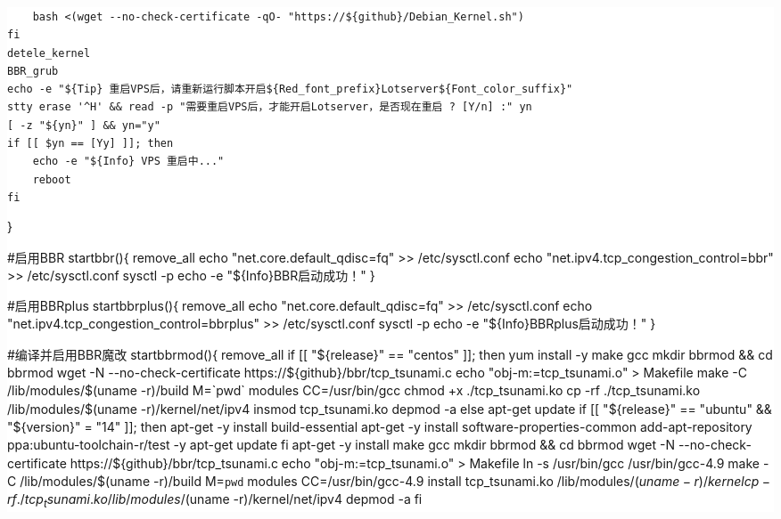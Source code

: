 		bash <(wget --no-check-certificate -qO- "https://${github}/Debian_Kernel.sh")
	fi
	detele_kernel
	BBR_grub
	echo -e "${Tip} 重启VPS后，请重新运行脚本开启${Red_font_prefix}Lotserver${Font_color_suffix}"
	stty erase '^H' && read -p "需要重启VPS后，才能开启Lotserver，是否现在重启 ? [Y/n] :" yn
	[ -z "${yn}" ] && yn="y"
	if [[ $yn == [Yy] ]]; then
		echo -e "${Info} VPS 重启中..."
		reboot
	fi
}

#启用BBR
startbbr(){
	remove_all
	echo "net.core.default_qdisc=fq" >> /etc/sysctl.conf
	echo "net.ipv4.tcp_congestion_control=bbr" >> /etc/sysctl.conf
	sysctl -p
	echo -e "${Info}BBR启动成功！"
}

#启用BBRplus
startbbrplus(){
	remove_all
	echo "net.core.default_qdisc=fq" >> /etc/sysctl.conf
	echo "net.ipv4.tcp_congestion_control=bbrplus" >> /etc/sysctl.conf
	sysctl -p
	echo -e "${Info}BBRplus启动成功！"
}

#编译并启用BBR魔改
startbbrmod(){
	remove_all
	if [[ "${release}" == "centos" ]]; then
		yum install -y make gcc
		mkdir bbrmod && cd bbrmod
		wget -N --no-check-certificate https://${github}/bbr/tcp_tsunami.c
		echo "obj-m:=tcp_tsunami.o" > Makefile
		make -C /lib/modules/$(uname -r)/build M=`pwd` modules CC=/usr/bin/gcc
		chmod +x ./tcp_tsunami.ko
		cp -rf ./tcp_tsunami.ko /lib/modules/$(uname -r)/kernel/net/ipv4
		insmod tcp_tsunami.ko
		depmod -a
	else
		apt-get update
		if [[ "${release}" == "ubuntu" && "${version}" = "14" ]]; then
			apt-get -y install build-essential
			apt-get -y install software-properties-common
			add-apt-repository ppa:ubuntu-toolchain-r/test -y
			apt-get update
		fi
		apt-get -y install make gcc
		mkdir bbrmod && cd bbrmod
		wget -N --no-check-certificate https://${github}/bbr/tcp_tsunami.c
		echo "obj-m:=tcp_tsunami.o" > Makefile
		ln -s /usr/bin/gcc /usr/bin/gcc-4.9
		make -C /lib/modules/$(uname -r)/build M=`pwd` modules CC=/usr/bin/gcc-4.9
		install tcp_tsunami.ko /lib/modules/$(uname -r)/kernel
		cp -rf ./tcp_tsunami.ko /lib/modules/$(uname -r)/kernel/net/ipv4
		depmod -a
	fi
	